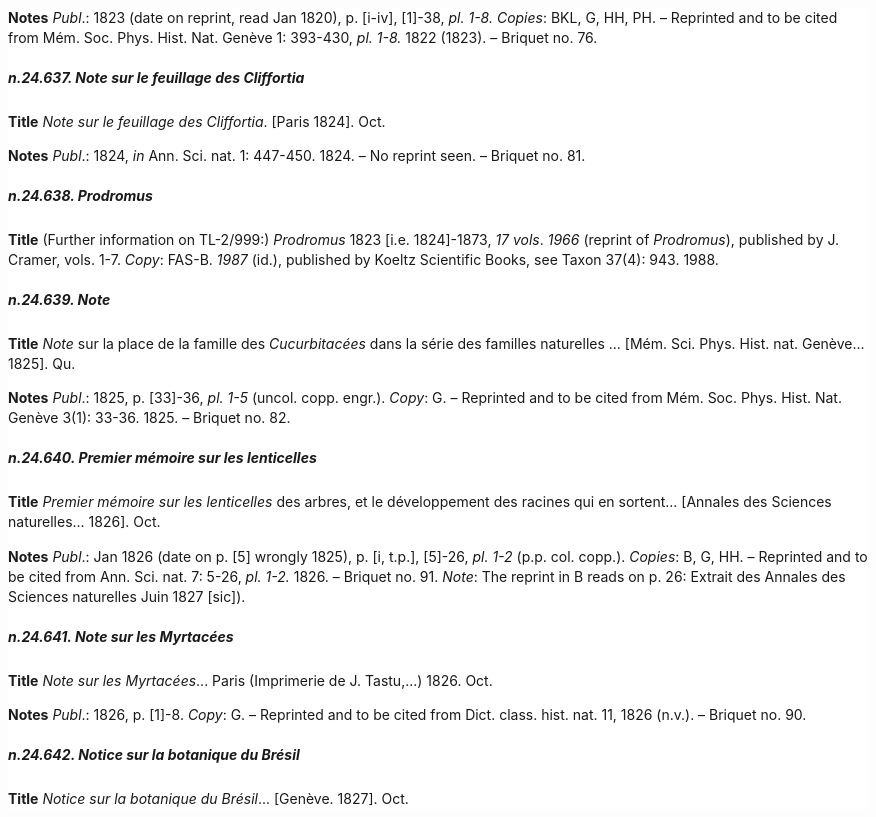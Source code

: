 **Notes**
*Publ*.: 1823 (date on reprint, read Jan 1820), p. \[i-iv\], \[1\]-38, *pl. 1-8.* *Copies*: BKL, G, HH, PH. – Reprinted and to be cited from Mém. Soc. Phys. Hist. Nat. Genève 1: 393-430, *pl. 1-8.* 1822 (1823). – Briquet no. 76.

##### n.24.637. Note sur le feuillage des Cliffortia

**Title**
*Note sur le feuillage des Cliffortia*. \[Paris 1824\]. Oct.

**Notes**
*Publ*.: 1824, *in* Ann. Sci. nat. 1: 447-450. 1824. – No reprint seen. – Briquet no. 81.

##### n.24.638. Prodromus

**Title**
(Further information on TL-2/999:) *Prodromus* 1823 \[i.e. 1824\]-1873, *17 vols*. *1966* (reprint of *Prodromus*), published by J. Cramer, vols. 1-7. *Copy*: FAS-B. *1987* (id.), published by Koeltz Scientific Books, see Taxon 37(4): 943. 1988.

##### n.24.639. Note

**Title**
*Note* sur la place de la famille des *Cucurbitacées* dans la série des familles naturelles ... \[Mém. Sci. Phys. Hist. nat. Genève... 1825\]. Qu.

**Notes**
*Publ*.: 1825, p. \[33\]-36, *pl. 1-5* (uncol. copp. engr.). *Copy*: G. – Reprinted and to be cited from Mém. Soc. Phys. Hist. Nat. Genève 3(1): 33-36. 1825. – Briquet no. 82.

##### n.24.640. Premier mémoire sur les lenticelles

**Title**
*Premier mémoire sur les lenticelles* des arbres, et le développement des racines qui en sortent... \[Annales des Sciences naturelles... 1826\]. Oct.

**Notes**
*Publ*.: Jan 1826 (date on p. \[5\] wrongly 1825), p. \[i, t.p.\], \[5\]-26, *pl. 1-2* (p.p. col. copp.).
*Copies*: B, G, HH. – Reprinted and to be cited from Ann. Sci. nat. 7: 5-26, *pl. 1-2.* 1826.  – Briquet no. 91.
*Note*: The reprint in B reads on p. 26: Extrait des Annales des Sciences naturelles Juin 1827 \[sic\]).

##### n.24.641. Note sur les Myrtacées

**Title**
*Note sur les Myrtacées*... Paris (Imprimerie de J. Tastu,...) 1826. Oct.

**Notes**
*Publ*.: 1826, p. \[1\]-8. *Copy*: G. – Reprinted and to be cited from Dict. class. hist. nat. 11, 1826 (n.v.). – Briquet no. 90.

##### n.24.642. Notice sur la botanique du Brésil

**Title**
*Notice sur la botanique du Brésil*... \[Genève. 1827\]. Oct.
